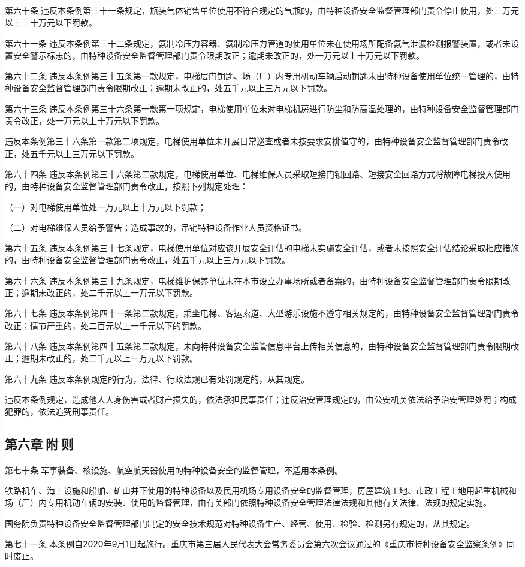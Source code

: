 第六十条 违反本条例第三十一条规定，瓶装气体销售单位使用不符合规定的气瓶的，由特种设备安全监督管理部门责令停止使用，处三万元以上三十万元以下罚款。

第六十一条 违反本条例第三十二条规定，氨制冷压力容器、氨制冷压力管道的使用单位未在使用场所配备氨气泄漏检测报警装置，或者未设置安全警示标志的，由特种设备安全监督管理部门责令限期改正；逾期未改正的，处一万元以上十万元以下罚款。

第六十二条 违反本条例第三十五条第一款规定，电梯层门钥匙、场（厂）内专用机动车辆启动钥匙未由特种设备使用单位统一管理的，由特种设备安全监督管理部门责令限期改正；逾期未改正的，处五千元以上三万元以下罚款。

第六十三条 违反本条例第三十六条第一款第一项规定，电梯使用单位未对电梯机房进行防尘和防高温处理的，由特种设备安全监督管理部门责令改正，处一万元以上十万元以下罚款。

违反本条例第三十六条第一款第二项规定，电梯使用单位未开展日常巡查或者未按要求安排值守的，由特种设备安全监督管理部门责令改正，处五千元以上三万元以下罚款。

第六十四条 违反本条例第三十六条第二款规定，电梯使用单位、电梯维保人员采取短接门锁回路、短接安全回路方式将故障电梯投入使用的，由特种设备安全监督管理部门责令改正，按照下列规定处理：

（一）对电梯使用单位处一万元以上十万元以下罚款；

（二）对电梯维保人员给予警告；造成事故的，吊销特种设备作业人员资格证书。

第六十五条 违反本条例第三十七条规定，电梯使用单位对应该开展安全评估的电梯未实施安全评估，或者未按照安全评估结论采取相应措施的，由特种设备安全监督管理部门责令改正，处五千元以上三万元以下罚款。

第六十六条 违反本条例第三十九条规定，电梯维护保养单位未在本市设立办事场所或者备案的，由特种设备安全监督管理部门责令限期改正；逾期未改正的，处二千元以上一万元以下罚款。

第六十七条 违反本条例第四十一条第二款规定，乘坐电梯、客运索道、大型游乐设施不遵守相关规定的，由特种设备安全监督管理部门责令改正；情节严重的，处二百元以上一千元以下的罚款。

第六十八条 违反本条例第四十五条第二款规定，未向特种设备安全监管信息平台上传相关信息的，由特种设备安全监督管理部门责令限期改正；逾期未改正的，处二千元以上一万元以下罚款。

第六十九条 违反本条例规定的行为，法律、行政法规已有处罚规定的，从其规定。

违反本条例规定，造成他人人身伤害或者财产损失的，依法承担民事责任；违反治安管理规定的，由公安机关依法给予治安管理处罚；构成犯罪的，依法追究刑事责任。

## 第六章 附 则

第七十条 军事装备、核设施、航空航天器使用的特种设备安全的监督管理，不适用本条例。

铁路机车、海上设施和船舶、矿山井下使用的特种设备以及民用机场专用设备安全的监督管理，房屋建筑工地、市政工程工地用起重机械和场（厂）内专用机动车辆的安装、使用的监督管理，由有关部门依照特种设备安全管理法律法规和其他有关法律、法规的规定实施。

国务院负责特种设备安全监督管理部门制定的安全技术规范对特种设备生产、经营、使用、检验、检测另有规定的，从其规定。

第七十一条 本条例自2020年9月1日起施行。重庆市第三届人民代表大会常务委员会第六次会议通过的《重庆市特种设备安全监察条例》同时废止。
